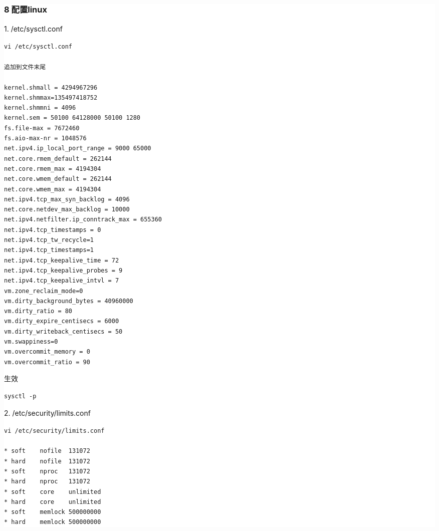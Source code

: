 ### 8 配置linux  
  
1\. /etc/sysctl.conf  
  
```  
vi /etc/sysctl.conf  
  
追加到文件末尾  
  
kernel.shmall = 4294967296  
kernel.shmmax=135497418752  
kernel.shmmni = 4096  
kernel.sem = 50100 64128000 50100 1280  
fs.file-max = 7672460  
fs.aio-max-nr = 1048576  
net.ipv4.ip_local_port_range = 9000 65000  
net.core.rmem_default = 262144  
net.core.rmem_max = 4194304  
net.core.wmem_default = 262144  
net.core.wmem_max = 4194304  
net.ipv4.tcp_max_syn_backlog = 4096  
net.core.netdev_max_backlog = 10000  
net.ipv4.netfilter.ip_conntrack_max = 655360  
net.ipv4.tcp_timestamps = 0  
net.ipv4.tcp_tw_recycle=1  
net.ipv4.tcp_timestamps=1  
net.ipv4.tcp_keepalive_time = 72   
net.ipv4.tcp_keepalive_probes = 9   
net.ipv4.tcp_keepalive_intvl = 7  
vm.zone_reclaim_mode=0  
vm.dirty_background_bytes = 40960000  
vm.dirty_ratio = 80  
vm.dirty_expire_centisecs = 6000  
vm.dirty_writeback_centisecs = 50  
vm.swappiness=0  
vm.overcommit_memory = 0  
vm.overcommit_ratio = 90  
```  
  
生效  
  
```  
sysctl -p  
```  
  
2\. /etc/security/limits.conf   
  
```  
vi /etc/security/limits.conf   
  
* soft    nofile  131072  
* hard    nofile  131072  
* soft    nproc   131072  
* hard    nproc   131072  
* soft    core    unlimited  
* hard    core    unlimited  
* soft    memlock 500000000  
* hard    memlock 500000000  
```  
  